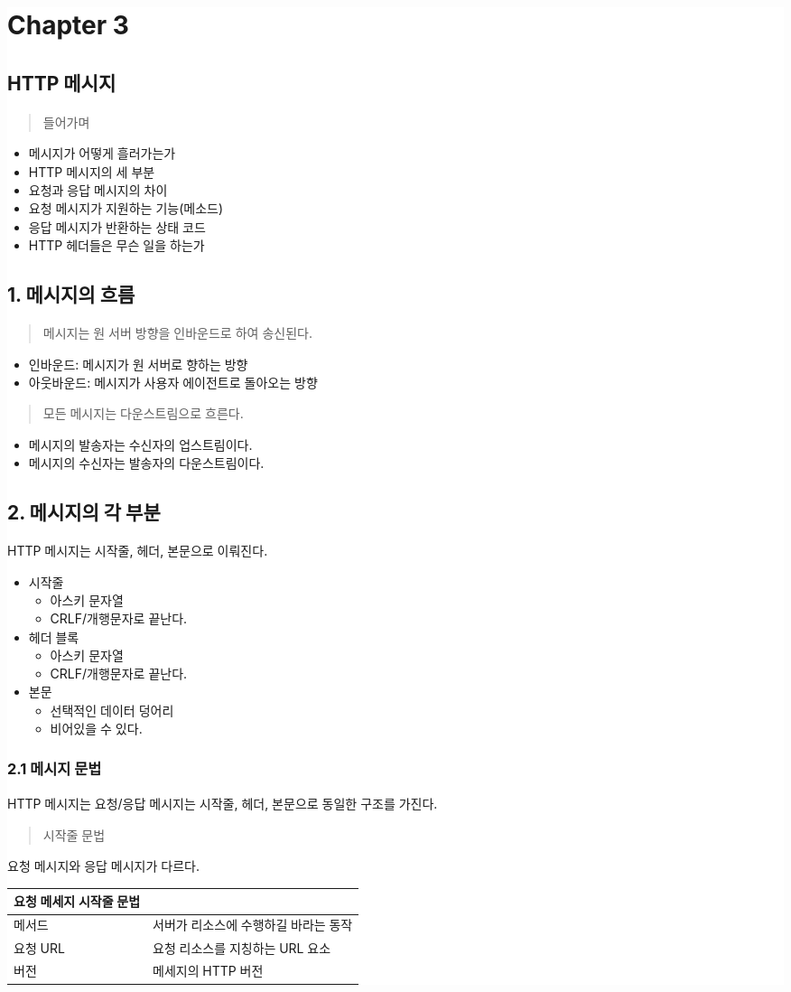 # Chapter 3

## HTTP 메시지

> 들어가며

- 메시지가 어떻게 흘러가는가
- HTTP 메시지의 세 부분
- 요청과 응답 메시지의 차이
- 요청 메시지가 지원하는 기능(메소드)
- 응답 메시지가 반환하는 상태 코드
- HTTP 헤더들은 무슨 일을 하는가

## 1. 메시지의 흐름

> 메시지는 원 서버 방향을 인바운드로 하여 송신된다.

- 인바운드: 메시지가 원 서버로 향하는 방향
- 아웃바운드: 메시지가 사용자 에이전트로 돌아오는 방향

> 모든 메시지는 다운스트림으로 흐른다.

- 메시지의 발송자는 수신자의 업스트림이다.
- 메시지의 수신자는 발송자의 다운스트림이다.

## 2. 메시지의 각 부분

HTTP 메시지는 시작줄, 헤더, 본문으로 이뤄진다.

- 시작줄
  - 아스키 문자열
  - CRLF/개행문자로 끝난다.
- 헤더 블록
  - 아스키 문자열
  - CRLF/개행문자로 끝난다.
- 본문
  - 선택적인 데이터 덩어리
  - 비어있을 수 있다.

### 2.1 메시지 문법

HTTP 메시지는 요청/응답 메시지는 시작줄, 헤더, 본문으로 동일한 구조를 가진다.

> 시작줄 문법

요청 메시지와 응답 메시지가 다르다.

| 요청 메세지 시작줄 문법 | <br>                                 |
| ----------------------- | ------------------------------------ |
| 메서드                  | 서버가 리소스에 수행하길 바라는 동작 |
| 요청 URL                | 요청 리소스를 지칭하는 URL 요소      |
| 버전                    | 메세지의 HTTP 버전                   |
